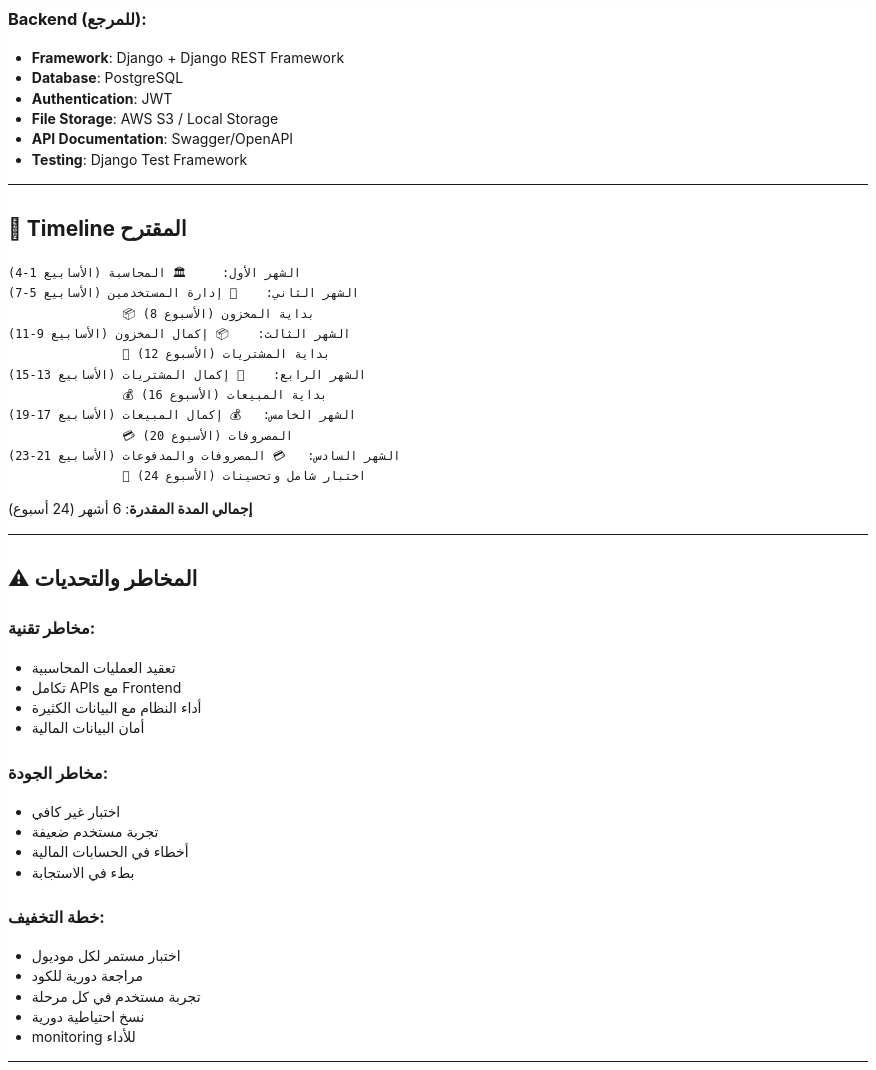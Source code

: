 ### **Backend (للمرجع):**
- **Framework**: Django + Django REST Framework
- **Database**: PostgreSQL
- **Authentication**: JWT
- **File Storage**: AWS S3 / Local Storage
- **API Documentation**: Swagger/OpenAPI
- **Testing**: Django Test Framework

---

## 📅 Timeline المقترح

```
الشهر الأول:     🏛️ المحاسبة (الأسابيع 1-4)
الشهر الثاني:    👥 إدارة المستخدمين (الأسابيع 5-7)
                📦 بداية المخزون (الأسبوع 8)
الشهر الثالث:    📦 إكمال المخزون (الأسابيع 9-11)
                🛒 بداية المشتريات (الأسبوع 12)
الشهر الرابع:    🛒 إكمال المشتريات (الأسابيع 13-15)
                💰 بداية المبيعات (الأسبوع 16)
الشهر الخامس:   💰 إكمال المبيعات (الأسابيع 17-19)
                💳 المصروفات (الأسبوع 20)
الشهر السادس:   💳 المصروفات والمدفوعات (الأسابيع 21-23)
                🎯 اختبار شامل وتحسينات (الأسبوع 24)
```

**إجمالي المدة المقدرة**: 6 أشهر (24 أسبوع)

---

## ⚠️ المخاطر والتحديات

### **مخاطر تقنية:**
- تعقيد العمليات المحاسبية
- تكامل APIs مع Frontend
- أداء النظام مع البيانات الكثيرة
- أمان البيانات المالية

### **مخاطر الجودة:**
- اختبار غير كافي
- تجربة مستخدم ضعيفة
- أخطاء في الحسابات المالية
- بطء في الاستجابة

### **خطة التخفيف:**
- اختبار مستمر لكل موديول
- مراجعة دورية للكود
- تجربة مستخدم في كل مرحلة
- نسخ احتياطية دورية
- monitoring للأداء

---